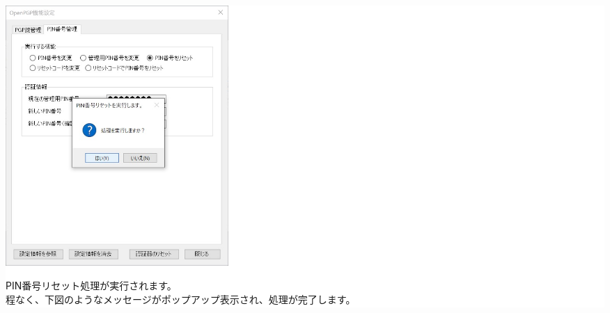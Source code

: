 <img src="assets07/0033.jpg" width="320">

PIN番号リセット処理が実行されます。<br>
程なく、下図のようなメッセージがポップアップ表示され、処理が完了します。
